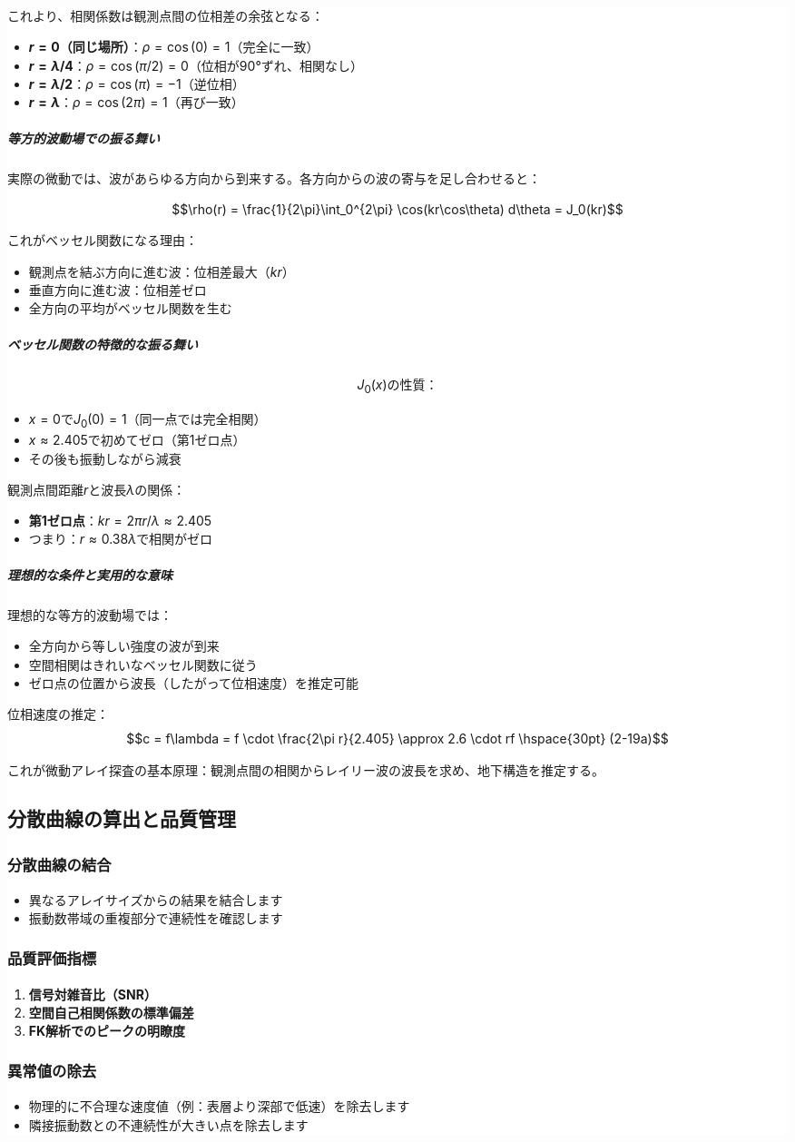 これより、相関係数は観測点間の位相差の余弦となる：

- **$r = 0$（同じ場所）**：$\rho = \cos(0) = 1$（完全に一致）
- **$r = \lambda/4$**：$\rho = \cos(\pi/2) = 0$（位相が90°ずれ、相関なし）
- **$r = \lambda/2$**：$\rho = \cos(\pi) = -1$（逆位相）
- **$r = \lambda$**：$\rho = \cos(2\pi) = 1$（再び一致）

##### 等方的波動場での振る舞い
実際の微動では、波があらゆる方向から到来する。各方向からの波の寄与を足し合わせると：

$$\rho(r) = \frac{1}{2\pi}\int_0^{2\pi} \cos(kr\cos\theta) d\theta = J_0(kr)$$

これがベッセル関数になる理由：
- 観測点を結ぶ方向に進む波：位相差最大（$kr$）
- 垂直方向に進む波：位相差ゼロ
- 全方向の平均がベッセル関数を生む

##### ベッセル関数の特徴的な振る舞い
$$J_0(x) \text{の性質：}$$
- $x = 0$で$J_0(0) = 1$（同一点では完全相関）
- $x \approx 2.405$で初めてゼロ（第1ゼロ点）
- その後も振動しながら減衰

観測点間距離$r$と波長$\lambda$の関係：
- **第1ゼロ点**：$kr = 2\pi r/\lambda \approx 2.405$
- つまり：$r \approx 0.38\lambda$で相関がゼロ

##### 理想的な条件と実用的な意味
理想的な等方的波動場では：
- 全方向から等しい強度の波が到来
- 空間相関はきれいなベッセル関数に従う
- ゼロ点の位置から波長（したがって位相速度）を推定可能

位相速度の推定：
$$c = f\lambda = f \cdot \frac{2\pi r}{2.405} \approx 2.6 \cdot rf \hspace{30pt} (2-19a)$$

これが微動アレイ探査の基本原理：観測点間の相関からレイリー波の波長を求め、地下構造を推定する。


## 分散曲線の算出と品質管理

### 分散曲線の結合
- 異なるアレイサイズからの結果を結合します
- 振動数帯域の重複部分で連続性を確認します

### 品質評価指標
1. **信号対雑音比（SNR）**
2. **空間自己相関係数の標準偏差**
3. **FK解析でのピークの明瞭度**

### 異常値の除去
- 物理的に不合理な速度値（例：表層より深部で低速）を除去します
- 隣接振動数との不連続性が大きい点を除去します
